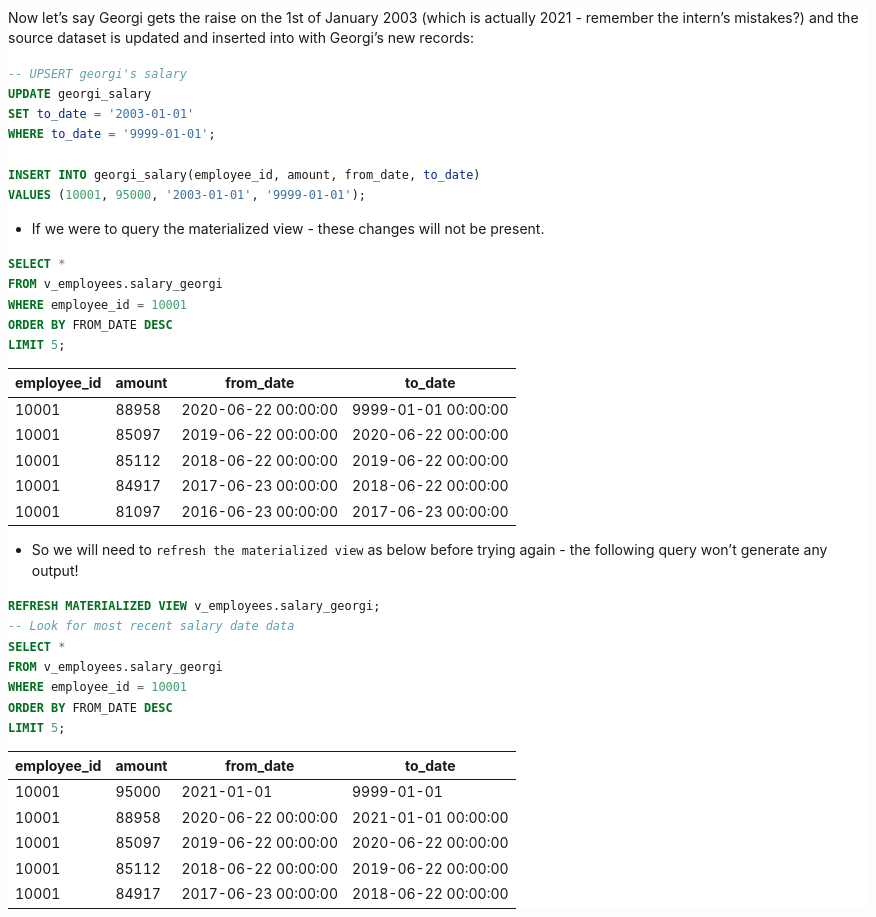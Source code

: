 Now let’s say Georgi gets the raise on the 1st of January 2003 (which is actually 2021 - remember the intern’s mistakes?) and the source dataset is updated and inserted into with Georgi’s new records:

```sql
-- UPSERT georgi's salary
UPDATE georgi_salary
SET to_date = '2003-01-01'
WHERE to_date = '9999-01-01';

INSERT INTO georgi_salary(employee_id, amount, from_date, to_date)
VALUES (10001, 95000, '2003-01-01', '9999-01-01');
```

* If we were to query the materialized view - these changes will not be present.

```sql
SELECT *
FROM v_employees.salary_georgi
WHERE employee_id = 10001
ORDER BY FROM_DATE DESC
LIMIT 5;
```
|employee_id|amount|from_date|to_date|
|-----|-----|------|-----|
|10001|88958|2020-06-22 00:00:00|9999-01-01 00:00:00|
|10001|85097|2019-06-22 00:00:00|2020-06-22 00:00:00|
|10001|85112|2018-06-22 00:00:00|2019-06-22 00:00:00|
|10001|84917|2017-06-23 00:00:00|2018-06-22 00:00:00|
|10001|81097|2016-06-23 00:00:00|2017-06-23 00:00:00|

* So we will need to `refresh the materialized view` as below before trying again - the following query won’t generate any output!

```sql
REFRESH MATERIALIZED VIEW v_employees.salary_georgi;
-- Look for most recent salary date data
SELECT *
FROM v_employees.salary_georgi
WHERE employee_id = 10001
ORDER BY FROM_DATE DESC
LIMIT 5;
```
|employee_id|amount|from_date|to_date|
|-----|-----|------|-----|
|10001|95000|2021-01-01|9999-01-01|
|10001|88958|2020-06-22 00:00:00|2021-01-01 00:00:00|
|10001|85097|2019-06-22 00:00:00|2020-06-22 00:00:00|
|10001|85112|2018-06-22 00:00:00|2019-06-22 00:00:00|
|10001|84917|2017-06-23 00:00:00|2018-06-22 00:00:00|
